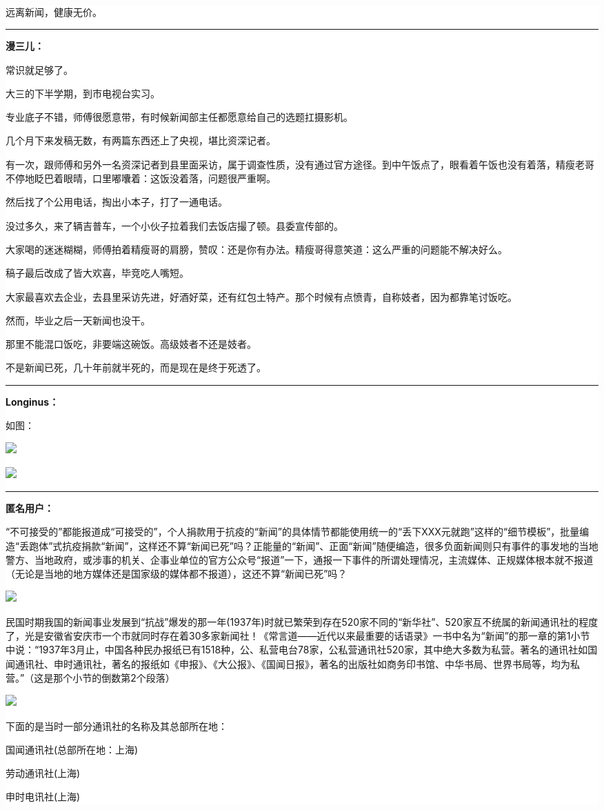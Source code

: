 远离新闻，健康无价。
- - -
**漫三儿：**

常识就足够了。

大三的下半学期，到市电视台实习。

专业底子不错，师傅很愿意带，有时候新闻部主任都愿意给自己的选题扛摄影机。

几个月下来发稿无数，有两篇东西还上了央视，堪比资深记者。

有一次，跟师傅和另外一名资深记者到县里面采访，属于调查性质，没有通过官方途径。到中午饭点了，眼看着午饭也没有着落，精瘦老哥不停地眨巴着眼晴，口里嘟囔着：这饭没着落，问题很严重啊。

然后找了个公用电话，掏出小本子，打了一通电话。

没过多久，来了辆吉普车，一个小伙子拉着我们去饭店撮了顿。县委宣传部的。

大家喝的迷迷糊糊，师傅拍着精瘦哥的肩膀，赞叹：还是你有办法。精瘦哥得意笑道：这么严重的问题能不解决好么。

稿子最后改成了皆大欢喜，毕竞吃人嘴短。

大家最喜欢去企业，去县里采访先进，好酒好菜，还有红包土特产。那个时候有点愤青，自称妓者，因为都靠笔讨饭吃。

然而，毕业之后一天新闻也没干。

那里不能混口饭吃，非要端这碗饭。高级妓者不还是妓者。

不是新闻已死，几十年前就半死的，而是现在是终于死透了。
- - -
**Longinus：**

如图：

![](/images/20230628005.png)

![](/images/20230628006.png)
- - -
**匿名用户：**

“不可接受的”都能报道成“可接受的”，个人捐款用于抗疫的“新闻”的具体情节都能使用统一的“丢下XXX元就跑”这样的“细节模板”，批量编造“丢跑体”式抗疫捐款“新闻”，这样还不算“新闻已死”吗？正能量的“新闻”、正面“新闻”随便编造，很多负面新闻则只有事件的事发地的当地警方、当地政府，或涉事的机关、企事业单位的官方公众号“报道”一下，通报一下事件的所谓处理情况，主流媒体、正规媒体根本就不报道（无论是当地的地方媒体还是国家级的媒体都不报道），这还不算“新闻已死”吗？

![](/images/20230628007.png)

民国时期我国的新闻事业发展到“抗战”爆发的那一年(1937年)时就已繁荣到存在520家不同的“新华社”、520家互不统属的新闻通讯社的程度了，光是安徽省安庆市一个市就同时存在着30多家新闻社！《常言道——近代以来最重要的话语录》一书中名为“新闻”的那一章的第1小节中说：“1937年3月止，中国各种民办报纸已有1518种，公、私营电台78家，公私营通讯社520家，其中绝大多数为私营。著名的通讯社如国闻通讯社、申时通讯社，著名的报纸如《申报》、《大公报》、《国闻日报》，著名的出版社如商务印书馆、中华书局、世界书局等，均为私营。”（这是那个小节的倒数第2个段落）

![](/images/20230628008.png)

下面的是当时一部分通讯社的名称及其总部所在地：

国闻通讯社(总部所在地：上海)

劳动通讯社(上海)

申时电讯社(上海)
